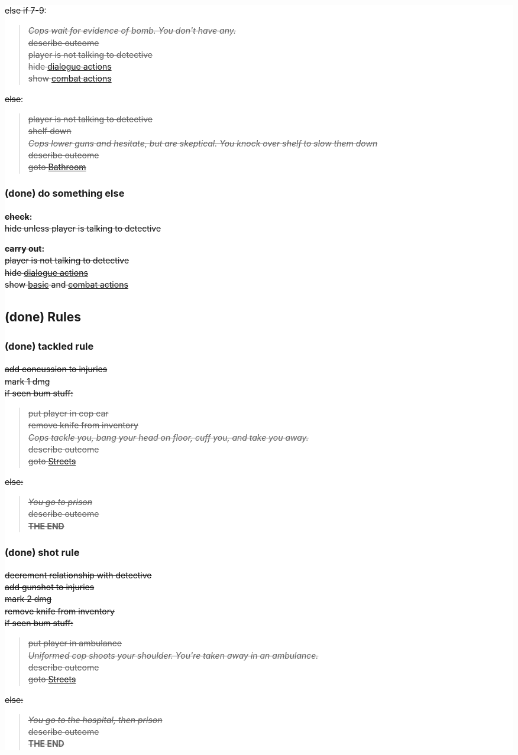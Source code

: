 ~~else if 7-9~~:
> *~~Cops wait for evidence of bomb. You don't have any.~~*  
~~describe outcome~~  
~~player is not talking to detective~~  
~~hide [dialogue actions](#dialogue-actions)~~  
~~show [combat actions](#combat-actions)~~

~~else~~:
> ~~player is not talking to detective~~  
~~shelf down~~  
*~~Cops lower guns and hesitate, but are skeptical. You knock over shelf to slow them down~~*  
~~describe outcome~~  
~~goto [Bathroom](030bathroom.html)~~

### (done) do something else

**~~check~~:**  
~~hide unless player is talking to detective~~

**~~carry out~~:**  
~~player is not talking to detective~~  
~~hide [dialogue actions](#dialogue-actions)~~  
~~show [basic](#basic-actions) and [combat actions](#combat-actions)~~

## (done) Rules

### (done) tackled rule

~~add concussion to injuries~~  
~~mark 1 dmg~~  
~~if seen bum stuff:~~
> ~~put player in cop car~~  
~~remove knife from inventory~~  
*~~Cops tackle you, bang your head on floor, cuff you, and take you away.~~*  
~~describe outcome~~  
~~goto [Streets](../warehouse/streets.html)~~

~~else:~~
> ~~*You go to prison*~~  
~~describe outcome~~  
**~~THE END~~**

### (done) shot rule

~~decrement relationship with detective~~  
~~add gunshot to injuries~~  
~~mark 2 dmg~~  
~~remove knife from inventory~~  
~~if seen bum stuff:~~
> ~~put player in ambulance~~  
*~~Uniformed cop shoots your shoulder. You're taken away in an ambulance.~~*  
~~describe outcome~~  
~~goto [Streets](../warehouse/streets.html)~~

~~else:~~
> ~~*You go to the hospital, then prison*~~  
~~describe outcome~~  
~~**THE END**~~
